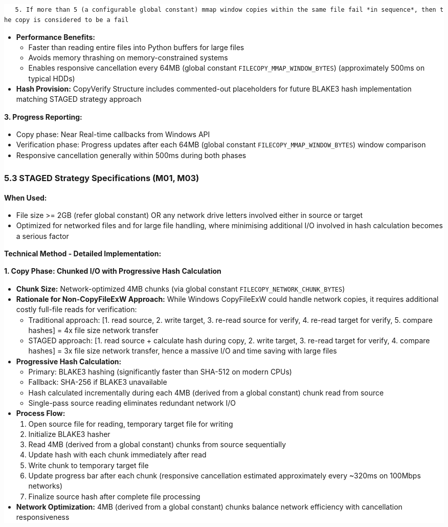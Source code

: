 	   5. If more than 5 (a configurable global constant) mmap window copies within the same file fail *in sequence*, then the copy is considered to be a fail
   - **Performance Benefits:** 
       - Faster than reading entire files into Python buffers for large files 
       - Avoids memory thrashing on memory-constrained systems 
	   - Enables responsive cancellation every 64MB (global constant `FILECOPY_MMAP_WINDOW_BYTES`) (approximately 500ms on typical HDDs)
   - **Hash Provision:** CopyVerify Structure includes commented-out placeholders for future BLAKE3 hash implementation matching STAGED strategy approach
   
**3. Progress Reporting:**
   - Copy phase: Near Real-time callbacks from Windows API
   - Verification phase: Progress updates after each 64MB (global constant `FILECOPY_MMAP_WINDOW_BYTES`) window comparison
   - Responsive cancellation generally within 500ms during both phases

### 5.3 STAGED Strategy Specifications (M01, M03)

**When Used:**
   - File size >= 2GB (refer global constant) OR any network drive letters involved either in source or target
   - Optimized for networked files and for large file handling, where minimising additional I/O involved in hash calculation becomes a serious factor

**Technical Method - Detailed Implementation:**

**1. Copy Phase: Chunked I/O with Progressive Hash Calculation**
- **Chunk Size:** Network-optimized 4MB chunks (via global constant `FILECOPY_NETWORK_CHUNK_BYTES`)
- **Rationale for Non-CopyFileExW Approach:** While Windows CopyFileExW could handle network copies, it requires additional costly full-file reads for verification:
  - Traditional approach: 
    [1. read source, 2. write target, 3. re-read source for verify, 4. re-read target for verify, 5. compare hashes] = 4x file size network transfer
  - STAGED approach: 
    [1. read source + calculate hash during copy, 2. write target, 3. re-read target for verify, 4. compare hashes] = 3x file size network transfer, hence a massive I/O and time saving with large files
- **Progressive Hash Calculation:**
  - Primary: BLAKE3 hashing (significantly faster than SHA-512 on modern CPUs)
  - Fallback: SHA-256 if BLAKE3 unavailable
  - Hash calculated incrementally during each 4MB (derived from a global constant) chunk read from source
  - Single-pass source reading eliminates redundant network I/O
- **Process Flow:**
  1. Open source file for reading, temporary target file for writing
  2. Initialize BLAKE3 hasher
  3. Read 4MB (derived from a global constant) chunks from source sequentially
  4. Update hash with each chunk immediately after read
  5. Write chunk to temporary target file
  6. Update progress bar after each chunk (responsive cancellation estimated approximately every ~320ms on 100Mbps networks)
  7. Finalize source hash after complete file processing
- **Network Optimization:** 4MB (derived from a global constant) chunks balance network efficiency with cancellation responsiveness
